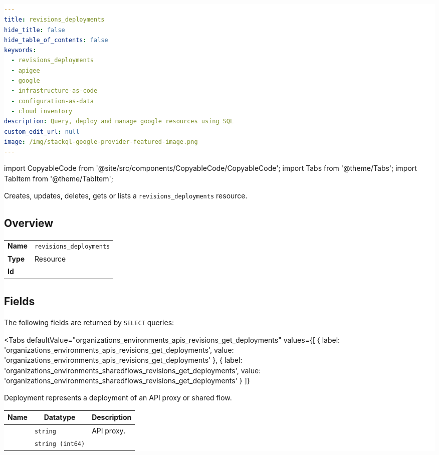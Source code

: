 ```yaml
--- 
title: revisions_deployments
hide_title: false
hide_table_of_contents: false
keywords:
  - revisions_deployments
  - apigee
  - google
  - infrastructure-as-code
  - configuration-as-data
  - cloud inventory
description: Query, deploy and manage google resources using SQL
custom_edit_url: null
image: /img/stackql-google-provider-featured-image.png
---
```


import CopyableCode from '@site/src/components/CopyableCode/CopyableCode';
import Tabs from '@theme/Tabs';
import TabItem from '@theme/TabItem';

Creates, updates, deletes, gets or lists a <code>revisions_deployments</code> resource.

## Overview
<table><tbody>
<tr><td><b>Name</b></td><td><code>revisions_deployments</code></td></tr>
<tr><td><b>Type</b></td><td>Resource</td></tr>
<tr><td><b>Id</b></td><td><CopyableCode code="google.apigee.revisions_deployments" /></td></tr>
</tbody></table>

## Fields

The following fields are returned by `SELECT` queries:

<Tabs
    defaultValue="organizations_environments_apis_revisions_get_deployments"
    values={[
        { label: 'organizations_environments_apis_revisions_get_deployments', value: 'organizations_environments_apis_revisions_get_deployments' },
        { label: 'organizations_environments_sharedflows_revisions_get_deployments', value: 'organizations_environments_sharedflows_revisions_get_deployments' }
    ]}
>
<TabItem value="organizations_environments_apis_revisions_get_deployments">

Deployment represents a deployment of an API proxy or shared flow.

<table>
<thead>
    <tr>
    <th>Name</th>
    <th>Datatype</th>
    <th>Description</th>
    </tr>
</thead>
<tbody>
<tr>
    <td><CopyableCode code="apiProxy" /></td>
    <td><code>string</code></td>
    <td>API proxy.</td>
</tr>
<tr>
    <td><CopyableCode code="deployStartTime" /></td>
    <td><code>string (int64)</code></td>